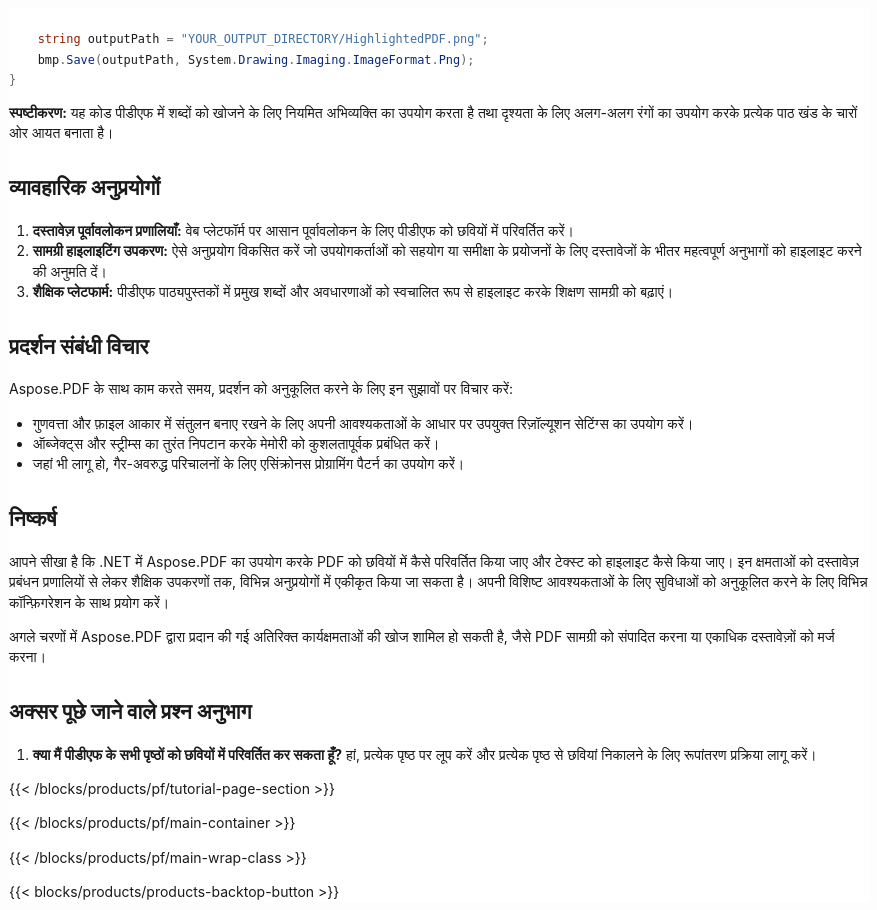 ```csharp

    string outputPath = "YOUR_OUTPUT_DIRECTORY/HighlightedPDF.png";
    bmp.Save(outputPath, System.Drawing.Imaging.ImageFormat.Png);
}
```
**स्पष्टीकरण:** यह कोड पीडीएफ में शब्दों को खोजने के लिए नियमित अभिव्यक्ति का उपयोग करता है तथा दृश्यता के लिए अलग-अलग रंगों का उपयोग करके प्रत्येक पाठ खंड के चारों ओर आयत बनाता है।

## व्यावहारिक अनुप्रयोगों
1. **दस्तावेज़ पूर्वावलोकन प्रणालियाँ:** वेब प्लेटफॉर्म पर आसान पूर्वावलोकन के लिए पीडीएफ को छवियों में परिवर्तित करें।
2. **सामग्री हाइलाइटिंग उपकरण:** ऐसे अनुप्रयोग विकसित करें जो उपयोगकर्ताओं को सहयोग या समीक्षा के प्रयोजनों के लिए दस्तावेजों के भीतर महत्वपूर्ण अनुभागों को हाइलाइट करने की अनुमति दें।
3. **शैक्षिक प्लेटफार्म:** पीडीएफ पाठ्यपुस्तकों में प्रमुख शब्दों और अवधारणाओं को स्वचालित रूप से हाइलाइट करके शिक्षण सामग्री को बढ़ाएं।

## प्रदर्शन संबंधी विचार
Aspose.PDF के साथ काम करते समय, प्रदर्शन को अनुकूलित करने के लिए इन सुझावों पर विचार करें:
- गुणवत्ता और फ़ाइल आकार में संतुलन बनाए रखने के लिए अपनी आवश्यकताओं के आधार पर उपयुक्त रिज़ॉल्यूशन सेटिंग्स का उपयोग करें।
- ऑब्जेक्ट्स और स्ट्रीम्स का तुरंत निपटान करके मेमोरी को कुशलतापूर्वक प्रबंधित करें।
- जहां भी लागू हो, गैर-अवरुद्ध परिचालनों के लिए एसिंक्रोनस प्रोग्रामिंग पैटर्न का उपयोग करें।

## निष्कर्ष
आपने सीखा है कि .NET में Aspose.PDF का उपयोग करके PDF को छवियों में कैसे परिवर्तित किया जाए और टेक्स्ट को हाइलाइट कैसे किया जाए। इन क्षमताओं को दस्तावेज़ प्रबंधन प्रणालियों से लेकर शैक्षिक उपकरणों तक, विभिन्न अनुप्रयोगों में एकीकृत किया जा सकता है। अपनी विशिष्ट आवश्यकताओं के लिए सुविधाओं को अनुकूलित करने के लिए विभिन्न कॉन्फ़िगरेशन के साथ प्रयोग करें।

अगले चरणों में Aspose.PDF द्वारा प्रदान की गई अतिरिक्त कार्यक्षमताओं की खोज शामिल हो सकती है, जैसे PDF सामग्री को संपादित करना या एकाधिक दस्तावेज़ों को मर्ज करना।

## अक्सर पूछे जाने वाले प्रश्न अनुभाग
1. **क्या मैं पीडीएफ के सभी पृष्ठों को छवियों में परिवर्तित कर सकता हूँ?**
   हां, प्रत्येक पृष्ठ पर लूप करें और प्रत्येक पृष्ठ से छवियां निकालने के लिए रूपांतरण प्रक्रिया लागू करें।

{{< /blocks/products/pf/tutorial-page-section >}}

{{< /blocks/products/pf/main-container >}}

{{< /blocks/products/pf/main-wrap-class >}}

{{< blocks/products/products-backtop-button >}}